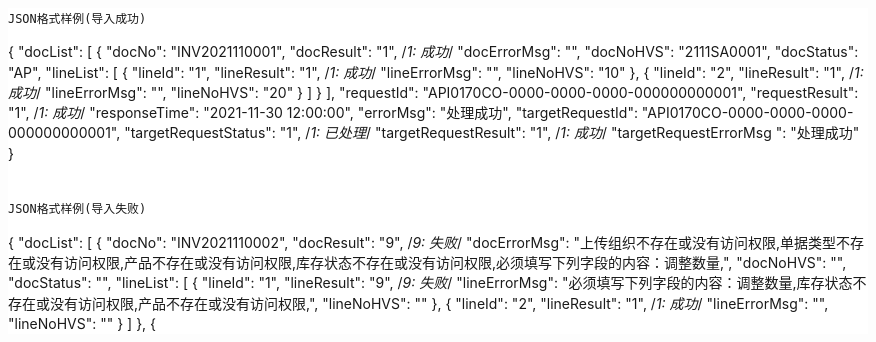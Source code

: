 ```
JSON格式样例(导入成功)
```
{
    "docList": [
        {
            "docNo": "INV2021110001",
            "docResult": "1",                                                          /*1: 成功*/
            "docErrorMsg": "",
            "docNoHVS": "2111SA0001",
            "docStatus": "AP",
            "lineList": [
                {
                    "lineId": "1",
                    "lineResult": "1",                                                 /*1: 成功*/
                    "lineErrorMsg": "",
                    "lineNoHVS": "10"
                },
                {
                    "lineId": "2",
                    "lineResult": "1",                                                 /*1: 成功*/
                    "lineErrorMsg": "",
                    "lineNoHVS": "20"
                }
            ]
        }
    ],
    "requestId": "API0170CO-0000-0000-0000-000000000001",
    "requestResult": "1",                                                              /*1: 成功*/
    "responseTime": "2021-11-30 12:00:00",
    "errorMsg": "处理成功",
    "targetRequestId": "API0170CO-0000-0000-0000-000000000001",
    "targetRequestStatus": "1",                                                        /*1: 已处理*/
    "targetRequestResult": "1",                                                        /*1: 成功*/
    "targetRequestErrorMsg ": "处理成功"
}
```

JSON格式样例(导入失败)
```
{
    "docList": [
        {
            "docNo": "INV2021110002",
            "docResult": "9",                                                          /*9: 失败*/
            "docErrorMsg": "上传组织不存在或没有访问权限,单据类型不存在或没有访问权限,产品不存在或没有访问权限,库存状态不存在或没有访问权限,必须填写下列字段的内容：调整数量,",
            "docNoHVS": "",
            "docStatus": "",
            "lineList": [
                {
                    "lineId": "1",
                    "lineResult": "9",                                                 /*9: 失败*/
                    "lineErrorMsg": "必须填写下列字段的内容：调整数量,库存状态不存在或没有访问权限,产品不存在或没有访问权限,",
                    "lineNoHVS": ""
                },
                {
                    "lineId": "2",
                    "lineResult": "1",                                                 /*1: 成功*/
                    "lineErrorMsg": "",
                    "lineNoHVS": ""
                }
            ]
        },
        {